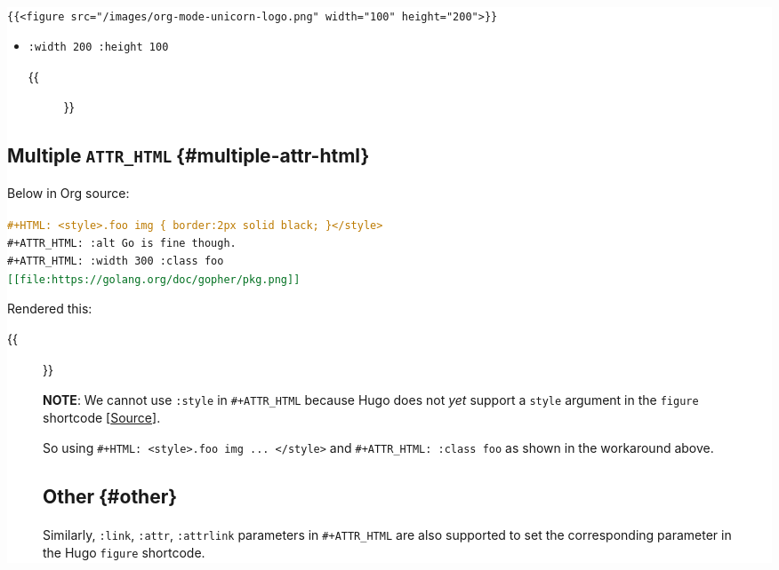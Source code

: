     {{<figure src="/images/org-mode-unicorn-logo.png" width="100" height="200">}}
-   `:width 200 :height 100`

    {{<figure src="/images/org-mode-unicorn-logo.png" width="200" height="100">}}


## Multiple `ATTR_HTML` {#multiple-attr-html}

Below in Org source:

```org
#+HTML: <style>.foo img { border:2px solid black; }</style>
#+ATTR_HTML: :alt Go is fine though.
#+ATTR_HTML: :width 300 :class foo
[[file:https://golang.org/doc/gopher/pkg.png]]
```

Rendered this:

<style>.foo img { border:2px solid black; }</style>

{{<figure src="https://golang.org/doc/gopher/pkg.png" class="foo" alt="Go is fine though." width="300">}}

**NOTE**: We cannot use `:style` in `#+ATTR_HTML` because Hugo does not
 _yet_ support a `style` argument in the `figure` shortcode
 [[Source](https://github.com/gohugoio/hugo/blob/488631fe0abc3667355345c7eb98ba7a2204deb5/tpl/tplimpl/template_embedded.go#L22-L37)].

So using `#+HTML: <style>.foo img ... </style>` and `#+ATTR_HTML: :class
 foo` as shown in the workaround above.


## Other {#other}

Similarly, `:link`, `:attr`, `:attrlink` parameters in `#+ATTR_HTML`
are also supported to set the corresponding parameter in the Hugo
`figure` shortcode.
